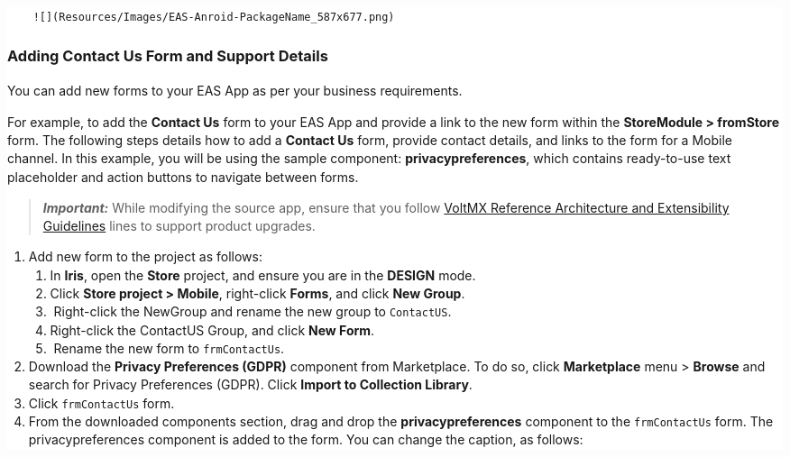         ![](Resources/Images/EAS-Anroid-PackageName_587x677.png)
        

### Adding Contact Us Form and Support Details

You can add new forms to your EAS App as per your business requirements.

For example, to add the **Contact Us** form to your EAS App and provide a link to the new form within the **StoreModule > fromStore** form. The following steps details how to add a **Contact Us** form, provide contact details, and links to the form for a Mobile channel. In this example, you will be using the sample component: **privacypreferences**, which contains ready-to-use text placeholder and action buttons to navigate between forms.

> **_Important:_** While modifying the source app, ensure that you follow [VoltMX Reference Architecture and Extensibility Guidelines](../../../Iris/voltmx_ref_arch_api/Content/A_Deeper_Look_at_VoltMX_Reference_Architecture.md) lines to support product upgrades.

1.  Add new form to the project as follows:
    1.  In **Iris**, open the **Store** project, and ensure you are in the **DESIGN** mode.
    2.  Click **Store project > Mobile**, right-click **Forms**, and click **New Group**.
    3.   Right-click the NewGroup and rename the new group to `ContactUS`.
    4.  Right-click the ContactUS Group, and click **New Form**.
    5.   Rename the new form to `frmContactUs`.
2.  Download the **Privacy Preferences (GDPR)** component from Marketplace. To do so, click **Marketplace** menu > **Browse** and search for Privacy Preferences (GDPR). Click **Import to Collection Library**.
3.  Click `frmContactUs` form.
4.  From the downloaded components section, drag and drop the **privacypreferences** component to the `frmContactUs` form. The privacypreferences component is added to the form. You can change the caption, as follows:
    